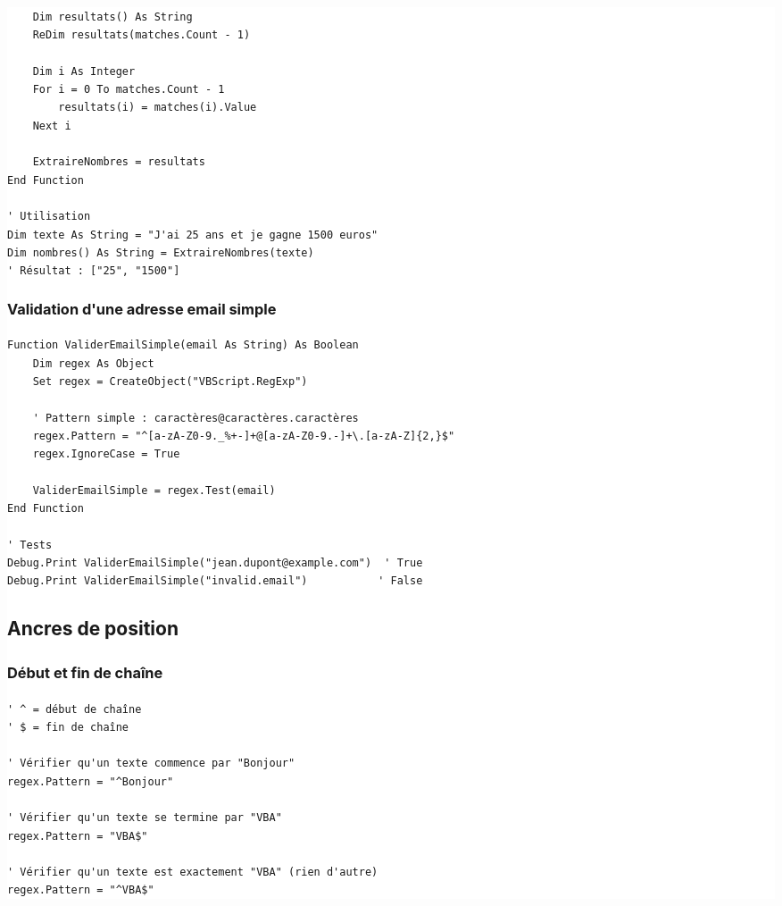 ```vba
    Dim resultats() As String
    ReDim resultats(matches.Count - 1)

    Dim i As Integer
    For i = 0 To matches.Count - 1
        resultats(i) = matches(i).Value
    Next i

    ExtraireNombres = resultats
End Function

' Utilisation
Dim texte As String = "J'ai 25 ans et je gagne 1500 euros"
Dim nombres() As String = ExtraireNombres(texte)
' Résultat : ["25", "1500"]
```

### Validation d'une adresse email simple
```vba
Function ValiderEmailSimple(email As String) As Boolean
    Dim regex As Object
    Set regex = CreateObject("VBScript.RegExp")

    ' Pattern simple : caractères@caractères.caractères
    regex.Pattern = "^[a-zA-Z0-9._%+-]+@[a-zA-Z0-9.-]+\.[a-zA-Z]{2,}$"
    regex.IgnoreCase = True

    ValiderEmailSimple = regex.Test(email)
End Function

' Tests
Debug.Print ValiderEmailSimple("jean.dupont@example.com")  ' True
Debug.Print ValiderEmailSimple("invalid.email")           ' False
```

## Ancres de position

### Début et fin de chaîne
```vba
' ^ = début de chaîne
' $ = fin de chaîne

' Vérifier qu'un texte commence par "Bonjour"
regex.Pattern = "^Bonjour"

' Vérifier qu'un texte se termine par "VBA"
regex.Pattern = "VBA$"

' Vérifier qu'un texte est exactement "VBA" (rien d'autre)
regex.Pattern = "^VBA$"
```
